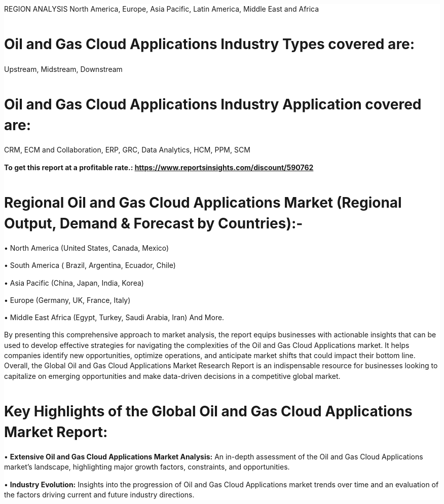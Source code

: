 </tr>
<tr>
<td>REGION ANALYSIS</td>
<td>North America, Europe, Asia Pacific, Latin America, Middle East and Africa</td>
</tr>
</table>

# <strong>Oil and Gas Cloud Applications Industry Types covered are:</strong>

Upstream, Midstream, Downstream

# <strong>Oil and Gas Cloud Applications Industry Application covered are:</strong>

CRM, ECM and Collaboration, ERP, GRC, Data Analytics, HCM, PPM, SCM

<strong>To get this report at a profitable rate.: <a href=https://www.reportsinsights.com/discount/590762>https://www.reportsinsights.com/discount/590762</a></strong></font>

# <strong>Regional Oil and Gas Cloud Applications Market (Regional Output, Demand &amp; Forecast by Countries):-</strong>

• North America (United States, Canada, Mexico)

• South America ( Brazil, Argentina, Ecuador, Chile)

• Asia Pacific (China, Japan, India, Korea)

• Europe (Germany, UK, France, Italy)

• Middle East Africa (Egypt, Turkey, Saudi Arabia, Iran) And More.

By presenting this comprehensive approach to market analysis, the report equips businesses with actionable insights that can be used to develop effective strategies for navigating the complexities of the Oil and Gas Cloud Applications market. It helps companies identify new opportunities, optimize operations, and anticipate market shifts that could impact their bottom line. Overall, the Global Oil and Gas Cloud Applications Market Research Report is an indispensable resource for businesses looking to capitalize on emerging opportunities and make data-driven decisions in a competitive global market.

# <strong>Key Highlights of the Global Oil and Gas Cloud Applications Market Report:</strong>

• <strong>Extensive Oil and Gas Cloud Applications Market Analysis:</strong> An in-depth assessment of the Oil and Gas Cloud Applications market’s landscape, highlighting major growth factors, constraints, and opportunities.

• <strong>Industry Evolution:</strong> Insights into the progression of Oil and Gas Cloud Applications market trends over time and an evaluation of the factors driving current and future industry directions.
